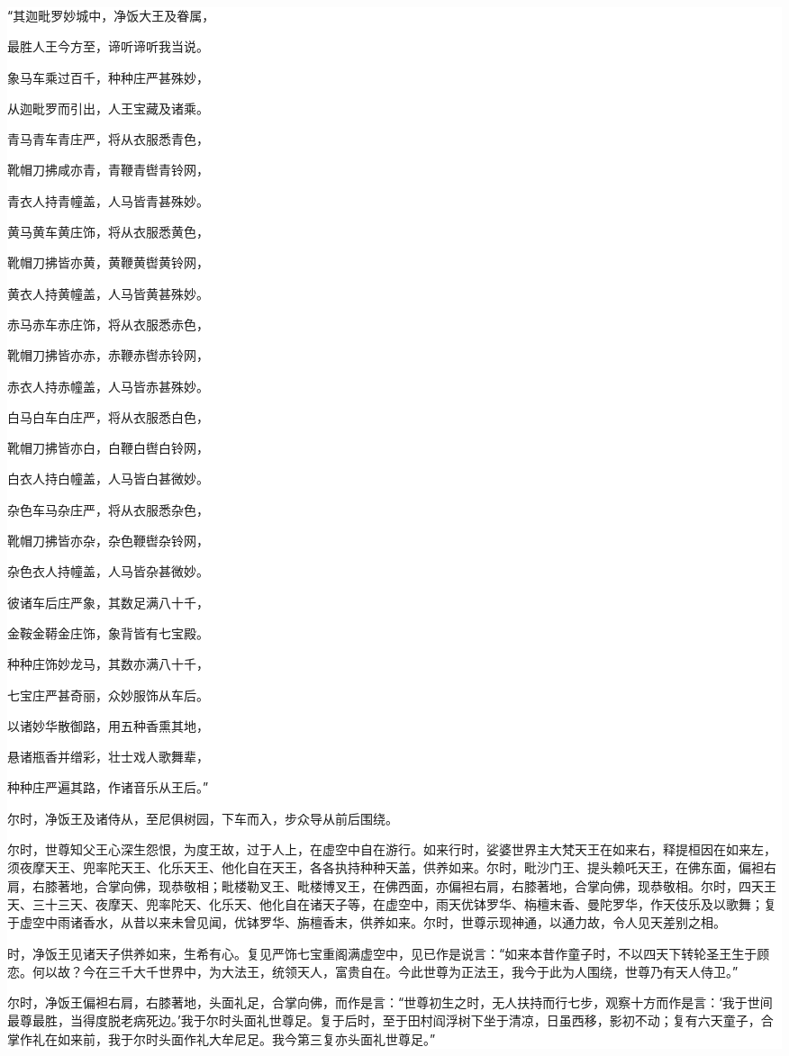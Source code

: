 “其迦毗罗妙城中，净饭大王及眷属，  

最胜人王今方至，谛听谛听我当说。  

象马车乘过百千，种种庄严甚殊妙，  

从迦毗罗而引出，人王宝藏及诸乘。  

青马青车青庄严，将从衣服悉青色，  

靴帽刀拂咸亦青，青鞭青辔青铃网，  

青衣人持青幢盖，人马皆青甚殊妙。  

黄马黄车黄庄饰，将从衣服悉黄色，  

靴帽刀拂皆亦黄，黄鞭黄辔黄铃网，  

黄衣人持黄幢盖，人马皆黄甚殊妙。  

赤马赤车赤庄饰，将从衣服悉赤色，  

靴帽刀拂皆亦赤，赤鞭赤辔赤铃网，  

赤衣人持赤幢盖，人马皆赤甚殊妙。  

白马白车白庄严，将从衣服悉白色，  

靴帽刀拂皆亦白，白鞭白辔白铃网，  

白衣人持白幢盖，人马皆白甚微妙。  

杂色车马杂庄严，将从衣服悉杂色，  

靴帽刀拂皆亦杂，杂色鞭辔杂铃网，  

杂色衣人持幢盖，人马皆杂甚微妙。  

彼诸车后庄严象，其数足满八十千，  

金鞍金鞯金庄饰，象背皆有七宝殿。  

种种庄饰妙龙马，其数亦满八十千，  

七宝庄严甚奇丽，众妙服饰从车后。  

以诸妙华散御路，用五种香熏其地，  

悬诸瓶香并缯彩，壮士戏人歌舞辈，  

种种庄严遍其路，作诸音乐从王后。”  

尔时，净饭王及诸侍从，至尼俱树园，下车而入，步众导从前后围绕。  

尔时，世尊知父王心深生怨恨，为度王故，过于人上，在虚空中自在游行。如来行时，娑婆世界主大梵天王在如来右，释提桓因在如来左，须夜摩天王、兜率陀天王、化乐天王、他化自在天王，各各执持种种天盖，供养如来。尔时，毗沙门王、提头赖吒天王，在佛东面，偏袒右肩，右膝著地，合掌向佛，现恭敬相；毗楼勒叉王、毗楼博叉王，在佛西面，亦偏袒右肩，右膝著地，合掌向佛，现恭敬相。尔时，四天王天、三十三天、夜摩天、兜率陀天、化乐天、他化自在诸天子等，在虚空中，雨天优钵罗华、栴檀末香、曼陀罗华，作天伎乐及以歌舞；复于虚空中雨诸香水，从昔以来未曾见闻，优钵罗华、旃檀香末，供养如来。尔时，世尊示现神通，以通力故，令人见天差别之相。  

时，净饭王见诸天子供养如来，生希有心。复见严饰七宝重阁满虚空中，见已作是说言：“如来本昔作童子时，不以四天下转轮圣王生于顾恋。何以故？今在三千大千世界中，为大法王，统领天人，富贵自在。今此世尊为正法王，我今于此为人围绕，世尊乃有天人侍卫。”  

尔时，净饭王偏袒右肩，右膝著地，头面礼足，合掌向佛，而作是言：“世尊初生之时，无人扶持而行七步，观察十方而作是言：‘我于世间最尊最胜，当得度脱老病死边。’我于尔时头面礼世尊足。复于后时，至于田村阎浮树下坐于清凉，日虽西移，影初不动；复有六天童子，合掌作礼在如来前，我于尔时头面作礼大牟尼足。我今第三复亦头面礼世尊足。”  

